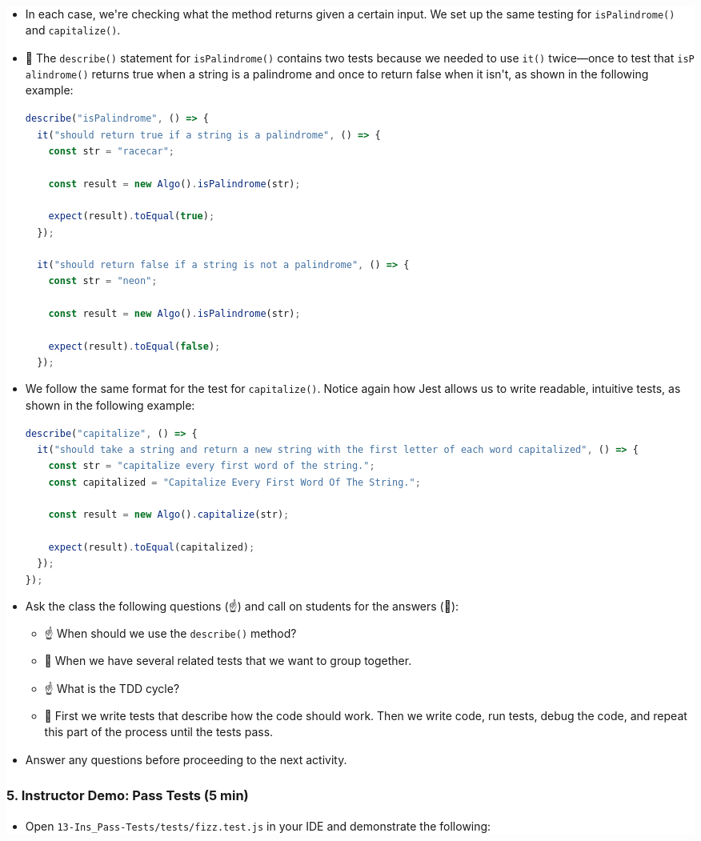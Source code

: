   * In each case, we're checking what the method returns given a certain input. We set up the same testing for `isPalindrome()` and `capitalize()`.
  
  * 🔑 The `describe()` statement for `isPalindrome()` contains two tests because we needed to use `it()` twice&mdash;once to test that `isPalindrome()` returns true when a string is a palindrome and once to return false when it isn't, as shown in the following example:

    ```js
    describe("isPalindrome", () => {
      it("should return true if a string is a palindrome", () => {
        const str = "racecar";

        const result = new Algo().isPalindrome(str);

        expect(result).toEqual(true);
      });

      it("should return false if a string is not a palindrome", () => {
        const str = "neon";

        const result = new Algo().isPalindrome(str);

        expect(result).toEqual(false);
      });
    ```

  * We follow the same format for the test for `capitalize()`. Notice again how Jest allows us to write readable, intuitive tests, as shown in the following example:

    ```js
    describe("capitalize", () => {
      it("should take a string and return a new string with the first letter of each word capitalized", () => {
        const str = "capitalize every first word of the string.";
        const capitalized = "Capitalize Every First Word Of The String.";

        const result = new Algo().capitalize(str);

        expect(result).toEqual(capitalized);
      });
    });
    ```

* Ask the class the following questions (☝️) and call on students for the answers (🙋):

  * ☝️ When should we use the `describe()` method?

  * 🙋 When we have several related tests that we want to group together.

  * ☝️ What is the TDD cycle?

  * 🙋 First we write tests that describe how the code should work. Then we write code, run tests, debug the code, and repeat this part of the process until the tests pass.

* Answer any questions before proceeding to the next activity.

### 5. Instructor Demo: Pass Tests (5 min)

* Open `13-Ins_Pass-Tests/tests/fizz.test.js` in your IDE and demonstrate the following:
